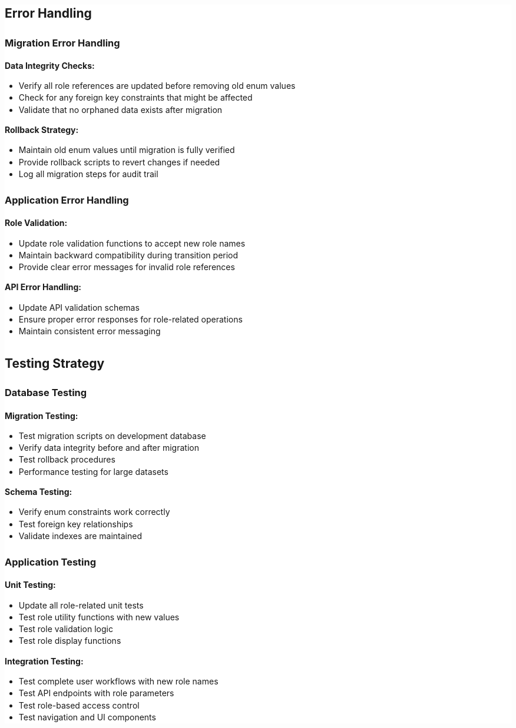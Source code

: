 ## Error Handling

### Migration Error Handling

**Data Integrity Checks:**
- Verify all role references are updated before removing old enum values
- Check for any foreign key constraints that might be affected
- Validate that no orphaned data exists after migration

**Rollback Strategy:**
- Maintain old enum values until migration is fully verified
- Provide rollback scripts to revert changes if needed
- Log all migration steps for audit trail

### Application Error Handling

**Role Validation:**
- Update role validation functions to accept new role names
- Maintain backward compatibility during transition period
- Provide clear error messages for invalid role references

**API Error Handling:**
- Update API validation schemas
- Ensure proper error responses for role-related operations
- Maintain consistent error messaging

## Testing Strategy

### Database Testing

**Migration Testing:**
- Test migration scripts on development database
- Verify data integrity before and after migration
- Test rollback procedures
- Performance testing for large datasets

**Schema Testing:**
- Verify enum constraints work correctly
- Test foreign key relationships
- Validate indexes are maintained

### Application Testing

**Unit Testing:**
- Update all role-related unit tests
- Test role utility functions with new values
- Test role validation logic
- Test role display functions

**Integration Testing:**
- Test complete user workflows with new role names
- Test API endpoints with role parameters
- Test role-based access control
- Test navigation and UI components
